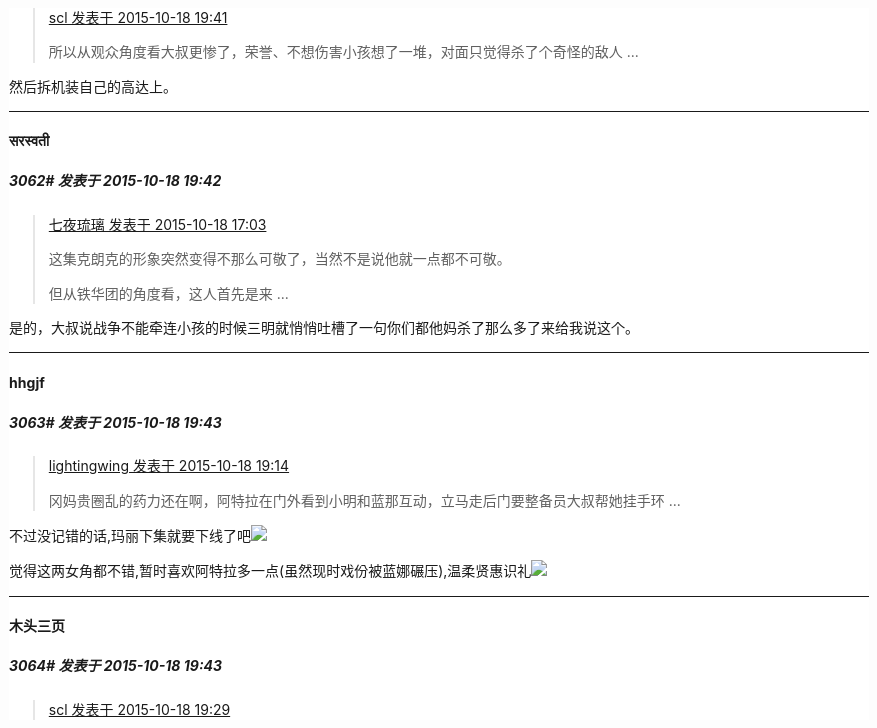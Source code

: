 
<blockquote><a href="httphttps://bbs.saraba1st.com/2b/forum.php?mod=redirect&amp;goto=findpost&amp;pid=30482289&amp;ptid=1148153" target="_blank">scl 发表于 2015-10-18 19:41</a>

所以从观众角度看大叔更惨了，荣誉、不想伤害小孩想了一堆，对面只觉得杀了个奇怪的敌人 ...</blockquote>
然后拆机装自己的高达上。







-----

####  सरस्वती  
##### 3062#       发表于 2015-10-18 19:42



<blockquote><a href="httphttps://bbs.saraba1st.com/2b/forum.php?mod=redirect&amp;goto=findpost&amp;pid=30480995&amp;ptid=1148153" target="_blank">七夜琉璃 发表于 2015-10-18 17:03</a>

这集克朗克的形象突然变得不那么可敬了，当然不是说他就一点都不可敬。


但从铁华团的角度看，这人首先是来 ...</blockquote>
是的，大叔说战争不能牵连小孩的时候三明就悄悄吐槽了一句你们都他妈杀了那么多了来给我说这个。







-----

####  hhgjf  
##### 3063#       发表于 2015-10-18 19:43



<blockquote><a href="httphttps://bbs.saraba1st.com/2b/forum.php?mod=redirect&amp;goto=findpost&amp;pid=30482026&amp;ptid=1148153" target="_blank">lightingwing 发表于 2015-10-18 19:14</a>

冈妈贵圈乱的药力还在啊，阿特拉在门外看到小明和蓝那互动，立马走后门要整备员大叔帮她挂手环 ...</blockquote>
不过没记错的话,玛丽下集就要下线了吧<img src="https://static.saraba1st.com/image/smiley/face/04.gif" referrerpolicy="no-referrer">


觉得这两女角都不错,暂时喜欢阿特拉多一点(虽然现时戏份被蓝娜碾压),温柔贤惠识礼<img src="https://static.saraba1st.com/image/smiley/face/07.gif" referrerpolicy="no-referrer">







-----

####  木头三页  
##### 3064#       发表于 2015-10-18 19:43



<blockquote><a href="httphttps://bbs.saraba1st.com/2b/forum.php?mod=redirect&amp;goto=findpost&amp;pid=30482173&amp;ptid=1148153" target="_blank">scl 发表于 2015-10-18 19:29</a>

